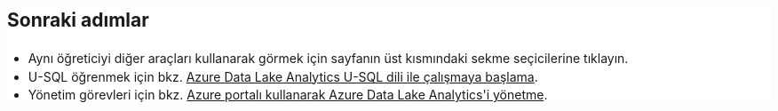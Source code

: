 ## <a name="next-steps"></a>Sonraki adımlar

- Aynı öğreticiyi diğer araçları kullanarak görmek için sayfanın üst kısmındaki sekme seçicilerine tıklayın.
- U-SQL öğrenmek için bkz. [Azure Data Lake Analytics U-SQL dili ile çalışmaya başlama](data-lake-analytics-u-sql-get-started.md).
- Yönetim görevleri için bkz. [Azure portalı kullanarak Azure Data Lake Analytics'i yönetme](data-lake-analytics-manage-use-portal.md).

